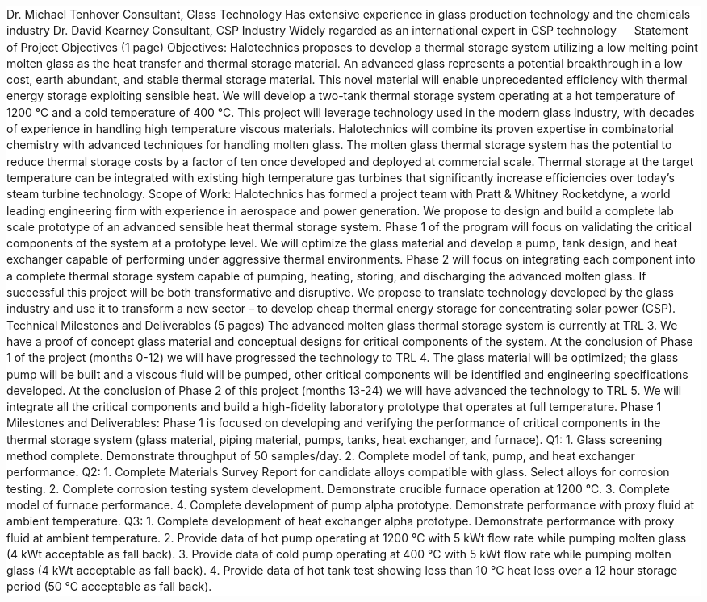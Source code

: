 Dr. Michael Tenhover	Consultant, Glass Technology	Has extensive experience in glass production technology and the chemicals industry
Dr. David Kearney	Consultant, CSP Industry	Widely regarded as an international expert in CSP technology
 
Statement of Project Objectives (1 page)
Objectives:
Halotechnics proposes to develop a thermal storage system utilizing a low melting point molten glass as the heat transfer and thermal storage material. An advanced glass represents a potential breakthrough in a low cost, earth abundant, and stable thermal storage material. This novel material will enable unprecedented efficiency with thermal energy storage exploiting sensible heat. We will develop a two-tank thermal storage system operating at a hot temperature of 1200 °C and a cold temperature of 400 °C. This project will leverage technology used in the modern glass industry, with decades of experience in handling high temperature viscous materials. Halotechnics will combine its proven expertise in combinatorial chemistry with advanced techniques for handling molten glass. The molten glass thermal storage system has the potential to reduce thermal storage costs by a factor of ten once developed and deployed at commercial scale. Thermal storage at the target temperature can be integrated with existing high temperature gas turbines that significantly increase efficiencies over today’s steam turbine technology.
Scope of Work: 
Halotechnics has formed a project team with Pratt & Whitney Rocketdyne, a world leading engineering firm with experience in aerospace and power generation. We propose to design and build a complete lab scale prototype of an advanced sensible heat thermal storage system. Phase 1 of the program will focus on validating the critical components of the system at a prototype level. We will optimize the glass material and develop a pump, tank design, and heat exchanger capable of performing under aggressive thermal environments. Phase 2 will focus on integrating each component into a complete thermal storage system capable of pumping, heating, storing, and discharging the advanced molten glass.
If successful this project will be both transformative and disruptive. We propose to translate technology developed by the glass industry and use it to transform a new sector – to develop cheap thermal energy storage for concentrating solar power (CSP).
 
Technical Milestones and Deliverables (5 pages)
The advanced molten glass thermal storage system is currently at TRL 3. We have a proof of concept glass material and conceptual designs for critical components of the system. At the conclusion of Phase 1 of the project (months 0-12) we will have progressed the technology to TRL 4. The glass material will be optimized; the glass pump will be built and a viscous fluid will be pumped, other critical components will be identified and engineering specifications developed.  At the conclusion of Phase 2 of this project (months 13-24) we will have advanced the technology to TRL 5. We will integrate all the critical components and build a high-fidelity laboratory prototype that operates at full temperature.
Phase 1 Milestones and Deliverables:
Phase 1 is focused on developing and verifying the performance of critical components in the thermal storage system (glass material, piping material, pumps, tanks, heat exchanger, and furnace).
Q1:
	1. Glass screening method complete. Demonstrate throughput of 50 samples/day.
	2. Complete model of tank, pump, and heat exchanger performance.
Q2:
	1. Complete Materials Survey Report for candidate alloys compatible with glass. Select alloys for corrosion testing.
	2. Complete corrosion testing system development. Demonstrate crucible furnace operation at 1200 °C. 
	3. Complete model of furnace performance.
	4. Complete development of pump alpha prototype. Demonstrate performance with proxy fluid at ambient temperature.
Q3:
	1. Complete development of heat exchanger alpha prototype. Demonstrate performance with proxy fluid at ambient temperature.
	2. Provide data of hot pump operating at 1200 °C with 5 kWt flow rate while pumping molten glass (4 kWt acceptable as fall back).
	3. Provide data of cold pump operating at 400 °C with 5 kWt flow rate while pumping molten glass (4 kWt acceptable as fall back).
	4. Provide data of hot tank test showing less than 10 °C heat loss over a 12 hour storage period (50 °C acceptable as fall back). 